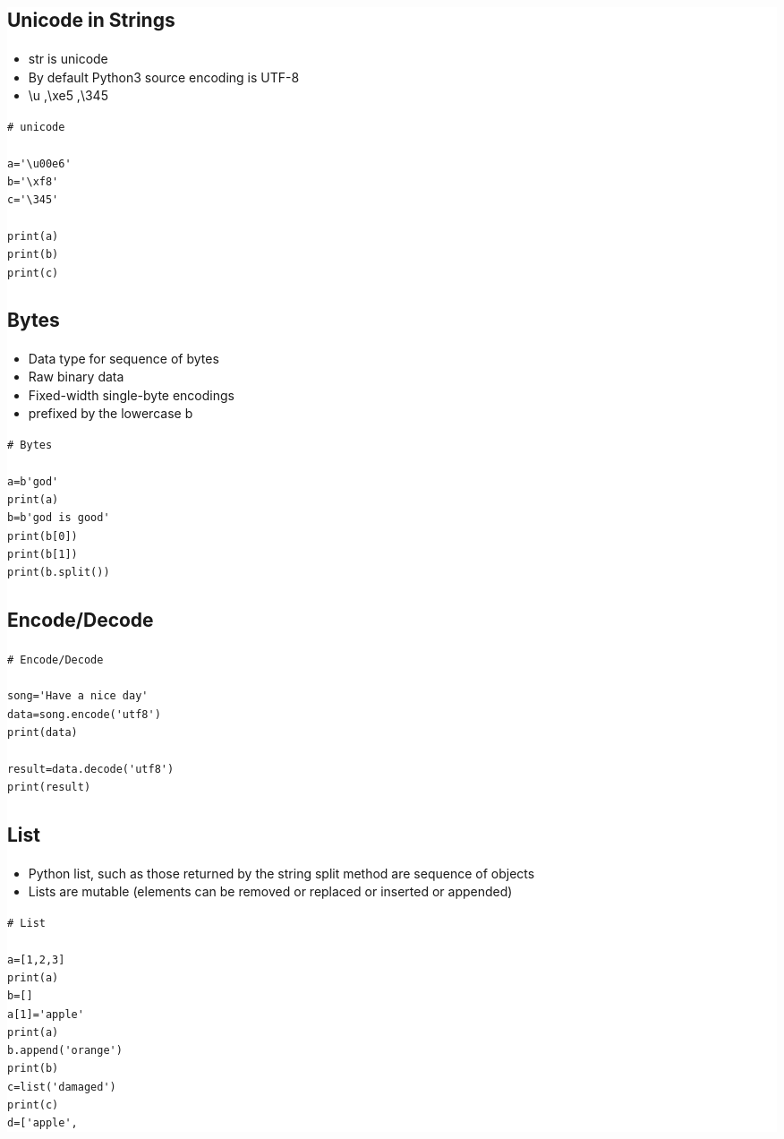 ## Unicode in Strings
* str is unicode
* By default Python3 source encoding is UTF-8
* \u ,\xe5 ,\345

```
# unicode

a='\u00e6'
b='\xf8'
c='\345'

print(a)
print(b)
print(c)
```

## Bytes
* Data type for sequence of bytes
* Raw binary data
* Fixed-width single-byte encodings
* prefixed by the lowercase b

```
# Bytes

a=b'god'
print(a)
b=b'god is good'
print(b[0])
print(b[1])
print(b.split())
```

## Encode/Decode
```
# Encode/Decode

song='Have a nice day'
data=song.encode('utf8')
print(data)

result=data.decode('utf8')
print(result)
```

## List
* Python list, such as those returned by the string split method are sequence of objects
* Lists are mutable (elements can be removed or replaced or inserted or appended)

```
# List

a=[1,2,3]
print(a)
b=[]
a[1]='apple'
print(a)
b.append('orange')
print(b)
c=list('damaged')
print(c)
d=['apple',
```